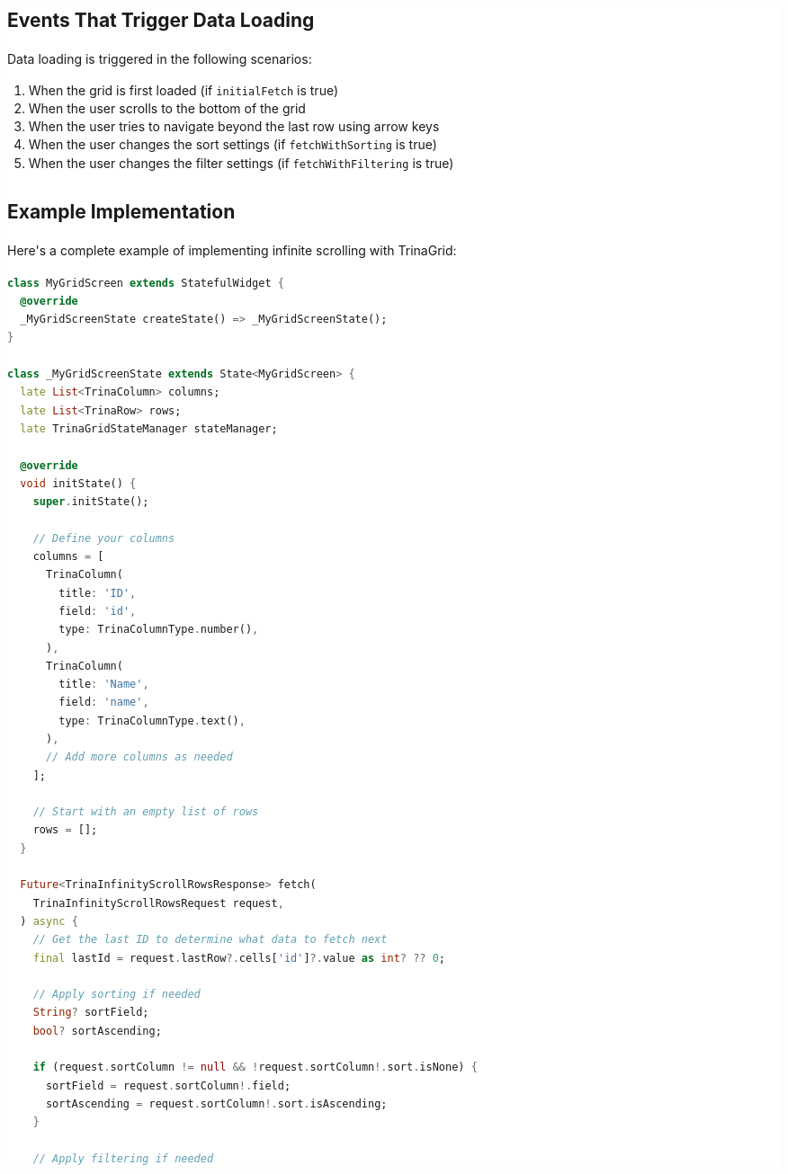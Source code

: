 ## Events That Trigger Data Loading

Data loading is triggered in the following scenarios:

1. When the grid is first loaded (if `initialFetch` is true)
2. When the user scrolls to the bottom of the grid
3. When the user tries to navigate beyond the last row using arrow keys
4. When the user changes the sort settings (if `fetchWithSorting` is true)
5. When the user changes the filter settings (if `fetchWithFiltering` is true)

## Example Implementation

Here's a complete example of implementing infinite scrolling with TrinaGrid:

```dart
class MyGridScreen extends StatefulWidget {
  @override
  _MyGridScreenState createState() => _MyGridScreenState();
}

class _MyGridScreenState extends State<MyGridScreen> {
  late List<TrinaColumn> columns;
  late List<TrinaRow> rows;
  late TrinaGridStateManager stateManager;
  
  @override
  void initState() {
    super.initState();
    
    // Define your columns
    columns = [
      TrinaColumn(
        title: 'ID',
        field: 'id',
        type: TrinaColumnType.number(),
      ),
      TrinaColumn(
        title: 'Name',
        field: 'name',
        type: TrinaColumnType.text(),
      ),
      // Add more columns as needed
    ];
    
    // Start with an empty list of rows
    rows = [];
  }
  
  Future<TrinaInfinityScrollRowsResponse> fetch(
    TrinaInfinityScrollRowsRequest request,
  ) async {
    // Get the last ID to determine what data to fetch next
    final lastId = request.lastRow?.cells['id']?.value as int? ?? 0;
    
    // Apply sorting if needed
    String? sortField;
    bool? sortAscending;
    
    if (request.sortColumn != null && !request.sortColumn!.sort.isNone) {
      sortField = request.sortColumn!.field;
      sortAscending = request.sortColumn!.sort.isAscending;
    }
    
    // Apply filtering if needed
```